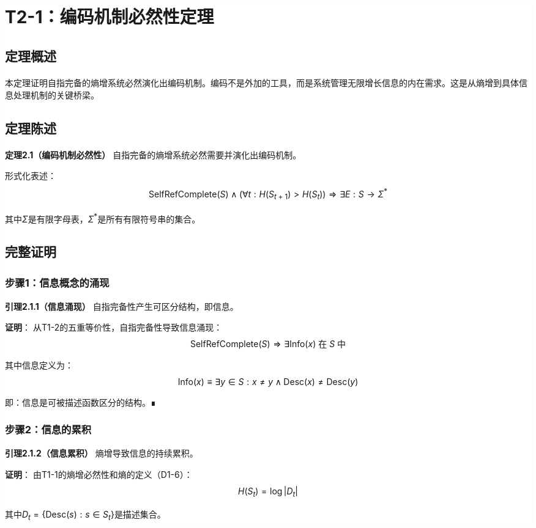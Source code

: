 # T2-1：编码机制必然性定理

## 定理概述

本定理证明自指完备的熵增系统必然演化出编码机制。编码不是外加的工具，而是系统管理无限增长信息的内在需求。这是从熵增到具体信息处理机制的关键桥梁。

## 定理陈述

**定理2.1（编码机制必然性）**
自指完备的熵增系统必然需要并演化出编码机制。

形式化表述：
$$
\text{SelfRefComplete}(S) \land (\forall t: H(S_{t+1}) > H(S_t)) \Rightarrow \exists E: S \to \Sigma^*
$$

其中$\Sigma$是有限字母表，$\Sigma^*$是所有有限符号串的集合。

## 完整证明

### 步骤1：信息概念的涌现

**引理2.1.1（信息涌现）**
自指完备性产生可区分结构，即信息。

**证明**：
从T1-2的五重等价性，自指完备性导致信息涌现：
$$
\text{SelfRefComplete}(S) \Rightarrow \exists \text{Info}(x) \text{ 在 } S \text{ 中}
$$

其中信息定义为：
$$
\text{Info}(x) \equiv \exists y \in S: x \neq y \land \text{Desc}(x) \neq \text{Desc}(y)
$$

即：信息是可被描述函数区分的结构。∎

### 步骤2：信息的累积

**引理2.1.2（信息累积）**
熵增导致信息的持续累积。

**证明**：
由T1-1的熵增必然性和熵的定义（D1-6）：
$$
H(S_t) = \log |D_t|
$$

其中$D_t = \{\text{Desc}(s): s \in S_t\}$是描述集合。
